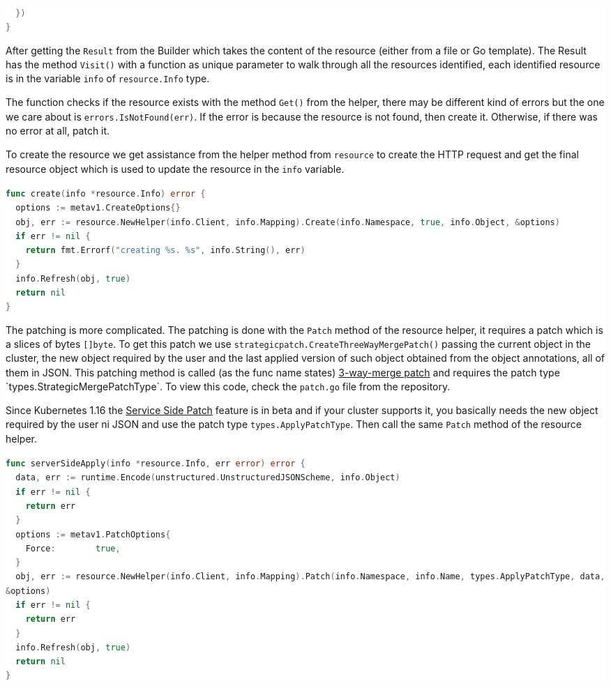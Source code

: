 ```go
  })
}
```

After getting the `Result` from the Builder which takes the content of the resource (either from a file or Go template). The Result has the method `Visit()` with a function as unique parameter to walk through all the resources identified, each identified resource is in the variable `info` of `resource.Info` type.

The function checks if the resource exists with the method `Get()` from the helper, there may be different kind of errors but the one we care about is `errors.IsNotFound(err)`. If the error is because the resource is not found, then create it. Otherwise, if there was no error at all, patch it.

To create the resource we get assistance from the helper method from `resource` to create the HTTP request and get the final resource object which is used to update the resource in the `info` variable.

```go
func create(info *resource.Info) error {
  options := metav1.CreateOptions{}
  obj, err := resource.NewHelper(info.Client, info.Mapping).Create(info.Namespace, true, info.Object, &options)
  if err != nil {
    return fmt.Errorf("creating %s. %s", info.String(), err)
  }
  info.Refresh(obj, true)
  return nil
}
```

The patching is more complicated. The patching is done with the `Patch` method of the resource helper, it requires a patch which is a slices of bytes `[]byte`.  To get this patch we use `strategicpatch.CreateThreeWayMergePatch()` passing the current object in the cluster, the new object required by the user and the last applied version of such object obtained from the object annotations, all of them in JSON. This patching method is called (as the func name states) [3-way-merge patch](https://en.wikipedia.org/wiki/Merge_(version_control)#Three-way_merge) and requires the patch type `types.StrategicMergePatchType`. To view this code, check the `patch.go` file from the repository.

Since Kubernetes 1.16 the [Service Side Patch](https://en.wikipedia.org/wiki/Merge_(version_control)#Three-way_merge) feature is in beta and if your cluster supports it, you basically needs the new object required by the user ni JSON and use the patch type `types.ApplyPatchType`. Then call the same `Patch` method of the resource helper.

```go
func serverSideApply(info *resource.Info, err error) error {
  data, err := runtime.Encode(unstructured.UnstructuredJSONScheme, info.Object)
  if err != nil {
    return err
  }
  options := metav1.PatchOptions{
    Force:        true,
  }
  obj, err := resource.NewHelper(info.Client, info.Mapping).Patch(info.Namespace, info.Name, types.ApplyPatchType, data, &options)
  if err != nil {
    return err
  }
  info.Refresh(obj, true)
  return nil
}
```

